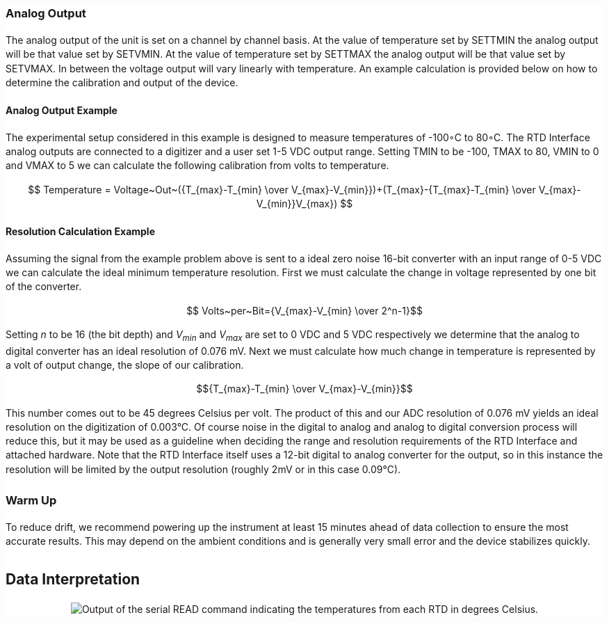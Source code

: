 ### Analog Output
The analog output of the unit is set on a channel by channel basis. At the value
of temperature set by SETTMIN the analog output will be that value set by
SETVMIN. At the value of temperature set by SETTMAX the analog output will be
that value set by SETVMAX. In between the voltage output will vary linearly with
temperature. An example calculation is provided below on how to determine the
calibration and output of the device.

#### Analog Output Example
The experimental setup considered in this example is designed to measure
temperatures of -100◦C to 80◦C. The RTD Interface analog outputs are connected
to a digitizer and a user set 1-5 VDC output range. Setting TMIN to be -100,
TMAX to 80, VMIN to 0 and VMAX to 5 we can calculate the following calibration
from volts to temperature.

$$ Temperature = Voltage~Out~({T_{max}-T_{min} \over
V_{max}-V_{min}})+(T_{max}-{T_{max}-T_{min} \over V_{max}-V_{min}}V_{max}) $$

#### Resolution Calculation Example
Assuming the signal from the example problem above is sent to a ideal zero noise
16-bit converter with an input range of 0-5 VDC we can calculate the ideal
minimum temperature resolution. First we must calculate the change in voltage
represented by one bit of the converter.

$$ Volts~per~Bit={V_{max}-V_{min} \over 2^n-1}$$

Setting $n$ to be 16 (the bit depth) and $V_{min}$ and $V_{max}$ are set to 0 VDC and 5 VDC
respectively we determine that the analog to digital converter has an ideal
resolution of 0.076 mV. Next we must calculate how much change in temperature is
represented by a volt of output change, the slope of our calibration.

$${T_{max}-T_{min} \over V_{max}-V_{min}}$$

This number comes out to be 45 degrees Celsius per volt. The product of this and
our ADC resolution of 0.076 mV yields an ideal resolution on the digitization of
0.003&deg;C. Of course noise in the digital to analog and analog to digital
conversion process will reduce this, but it may be used as a guideline when
deciding the range and resolution requirements of the RTD Interface and attached
hardware. Note that the RTD Interface itself uses a 12-bit digital to analog
converter for the output, so in this instance the resolution will be limited by
the output resolution (roughly 2mV or in this case 0.09&deg;C).

### Warm Up
To reduce drift, we recommend powering up the instrument at least 15 minutes
ahead of data collection to ensure the most accurate results. This may depend on
the ambient conditions and is generally very small error and the device
stabilizes quickly.

## Data Interpretation
  <div style="text-align: center;">
    <img src="../output_format.png" alt="Output of the serial READ command indicating the temperatures from each RTD in degrees Celsius." style="height:150px;">
  </div>
